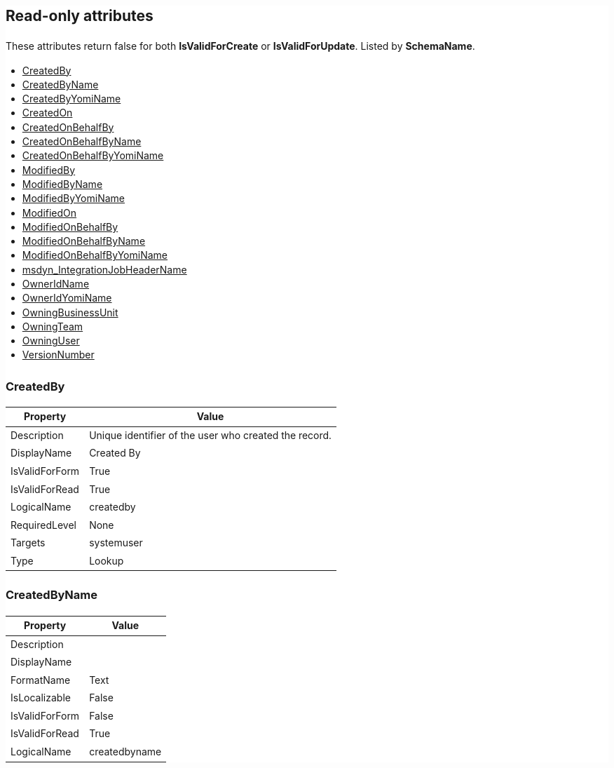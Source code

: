 <a name="read-only-attributes"></a>
## Read-only attributes
These attributes return false for both **IsValidForCreate** or **IsValidForUpdate**. Listed by **SchemaName**.

- [CreatedBy](#BKMK_CreatedBy)
- [CreatedByName](#BKMK_CreatedByName)
- [CreatedByYomiName](#BKMK_CreatedByYomiName)
- [CreatedOn](#BKMK_CreatedOn)
- [CreatedOnBehalfBy](#BKMK_CreatedOnBehalfBy)
- [CreatedOnBehalfByName](#BKMK_CreatedOnBehalfByName)
- [CreatedOnBehalfByYomiName](#BKMK_CreatedOnBehalfByYomiName)
- [ModifiedBy](#BKMK_ModifiedBy)
- [ModifiedByName](#BKMK_ModifiedByName)
- [ModifiedByYomiName](#BKMK_ModifiedByYomiName)
- [ModifiedOn](#BKMK_ModifiedOn)
- [ModifiedOnBehalfBy](#BKMK_ModifiedOnBehalfBy)
- [ModifiedOnBehalfByName](#BKMK_ModifiedOnBehalfByName)
- [ModifiedOnBehalfByYomiName](#BKMK_ModifiedOnBehalfByYomiName)
- [msdyn_IntegrationJobHeaderName](#BKMK_msdyn_IntegrationJobHeaderName)
- [OwnerIdName](#BKMK_OwnerIdName)
- [OwnerIdYomiName](#BKMK_OwnerIdYomiName)
- [OwningBusinessUnit](#BKMK_OwningBusinessUnit)
- [OwningTeam](#BKMK_OwningTeam)
- [OwningUser](#BKMK_OwningUser)
- [VersionNumber](#BKMK_VersionNumber)


### <a name="BKMK_CreatedBy"></a> CreatedBy

|Property|Value|
|--------|-----|
|Description|Unique identifier of the user who created the record.|
|DisplayName|Created By|
|IsValidForForm|True|
|IsValidForRead|True|
|LogicalName|createdby|
|RequiredLevel|None|
|Targets|systemuser|
|Type|Lookup|


### <a name="BKMK_CreatedByName"></a> CreatedByName

|Property|Value|
|--------|-----|
|Description||
|DisplayName||
|FormatName|Text|
|IsLocalizable|False|
|IsValidForForm|False|
|IsValidForRead|True|
|LogicalName|createdbyname|